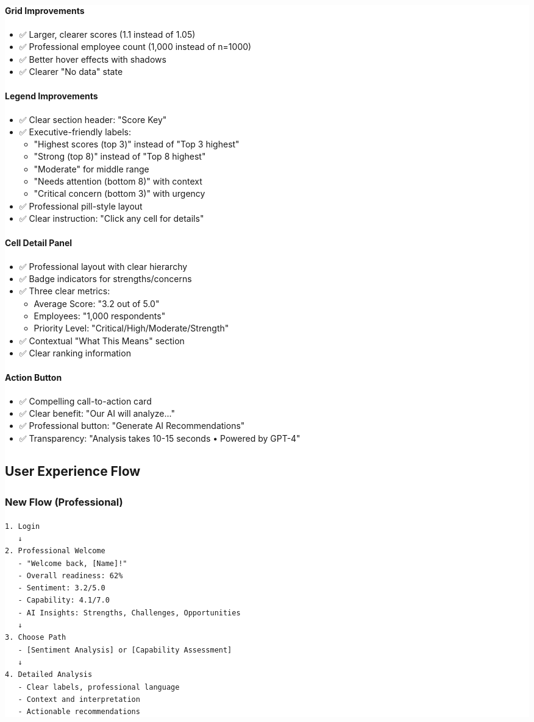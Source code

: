#### Grid Improvements
- ✅ Larger, clearer scores (1.1 instead of 1.05)
- ✅ Professional employee count (1,000 instead of n=1000)
- ✅ Better hover effects with shadows
- ✅ Clearer "No data" state

#### Legend Improvements
- ✅ Clear section header: "Score Key"
- ✅ Executive-friendly labels:
  - "Highest scores (top 3)" instead of "Top 3 highest"
  - "Strong (top 8)" instead of "Top 8 highest"
  - "Moderate" for middle range
  - "Needs attention (bottom 8)" with context
  - "Critical concern (bottom 3)" with urgency
- ✅ Professional pill-style layout
- ✅ Clear instruction: "Click any cell for details"

#### Cell Detail Panel
- ✅ Professional layout with clear hierarchy
- ✅ Badge indicators for strengths/concerns
- ✅ Three clear metrics:
  - Average Score: "3.2 out of 5.0"
  - Employees: "1,000 respondents"
  - Priority Level: "Critical/High/Moderate/Strength"
- ✅ Contextual "What This Means" section
- ✅ Clear ranking information

#### Action Button
- ✅ Compelling call-to-action card
- ✅ Clear benefit: "Our AI will analyze..."
- ✅ Professional button: "Generate AI Recommendations"
- ✅ Transparency: "Analysis takes 10-15 seconds • Powered by GPT-4"

## User Experience Flow

### New Flow (Professional)
```
1. Login
   ↓
2. Professional Welcome
   - "Welcome back, [Name]!"
   - Overall readiness: 62%
   - Sentiment: 3.2/5.0
   - Capability: 4.1/7.0
   - AI Insights: Strengths, Challenges, Opportunities
   ↓
3. Choose Path
   - [Sentiment Analysis] or [Capability Assessment]
   ↓
4. Detailed Analysis
   - Clear labels, professional language
   - Context and interpretation
   - Actionable recommendations
```
